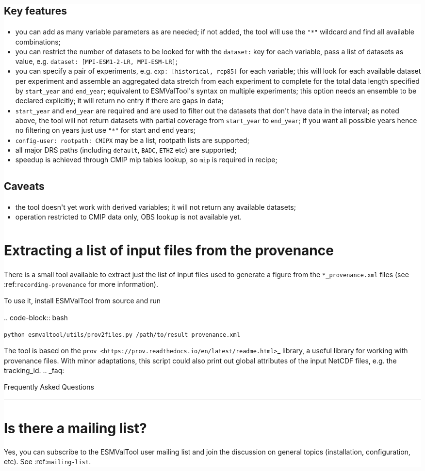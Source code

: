 
Key features
------------

- you can add as many variable parameters as are needed; if not added, the
  tool will use the ``"*"`` wildcard and find all available combinations;
- you can restrict the number of datasets to be looked for with the ``dataset:``
  key for each variable, pass a list of datasets as value, e.g.
  ``dataset: [MPI-ESM1-2-LR, MPI-ESM-LR]``;
- you can specify a pair of experiments, e.g. ``exp: [historical, rcp85]``
  for each variable; this will look for each available dataset per experiment
  and assemble an aggregated data stretch from each experiment to complete
  for the total data length specified by ``start_year`` and ``end_year``; equivalent to
  ESMValTool's syntax on multiple experiments; this option needs an ensemble
  to be declared explicitly; it will return no entry if there are gaps in data;
- ``start_year`` and ``end_year`` are required and are used to filter out the
  datasets that don't have data in the interval; as noted above, the tool will not
  return datasets with partial coverage from ``start_year`` to ``end_year``;
  if you want all possible years hence no filtering on years just use ``"*"``
  for start and end years;
- ``config-user: rootpath: CMIPX`` may be a list, rootpath lists are supported;
- all major DRS paths (including ``default``, ``BADC``, ``ETHZ`` etc) are supported;
- speedup is achieved through CMIP mip tables lookup, so ``mip`` is required in recipe;

Caveats
-------

- the tool doesn't yet work with derived variables; it will not return any available datasets;
- operation restricted to CMIP data only, OBS lookup is not available yet.


Extracting a list of input files from the provenance
====================================================

There is a small tool available to extract just the list of input files used to generate
a figure from the ``*_provenance.xml`` files (see :ref:`recording-provenance` for more
information).

To use it, install ESMValTool from source and run

.. code-block:: bash

    python esmvaltool/utils/prov2files.py /path/to/result_provenance.xml

The tool is based on the `prov <https://prov.readthedocs.io/en/latest/readme.html>`_
library, a useful library for working with provenance files.
With minor adaptations, this script could also print out global attributes
of the input NetCDF files, e.g. the tracking_id.
.. _faq:

Frequently Asked Questions
**************************

Is there a mailing list?
========================

Yes, you can subscribe to the ESMValTool user mailing list and join the discussion on general topics (installation, configuration, etc). See :ref:`mailing-list`.


[homepage]: https://www.contributor-covenant.org
[1]: https://docs.esmvaltool.org/en/latest/community/review.html#technical-review
[2]: https://docs.esmvaltool.org/en/latest/community/review.html#scientific-review